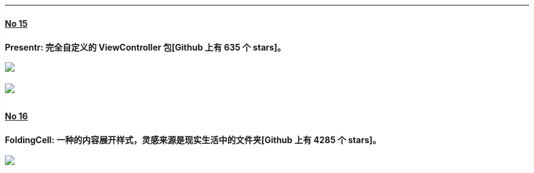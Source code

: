 













* * *







#### [**No 15**](https://github.com/IcaliaLabs/Presentr?utm_source=mybridge&utm_medium=blog&utm_campaign=read_more)

**Presentr: 完全自定义的 ViewController 包[Github 上有 635 个 stars]。**









![](https://cdn-images-1.medium.com/max/800/0*gDCbeNyxUtzK4xsh.png)













![](https://cdn-images-1.medium.com/max/800/1*wpDDr9y_PLz_KUXF6B2_ig.png)





### 

#### [**No 16**](https://github.com/Ramotion/folding-cell?utm_source=mybridge&utm_medium=blog&utm_campaign=read_more)

**FoldingCell: 一种的内容展开样式，灵感来源是现实生活中的文件夹[Github 上有 4285 个 stars]。**









![](https://cdn-images-1.medium.com/max/800/0*BcYycjoTHyfYzB0A.gif)







